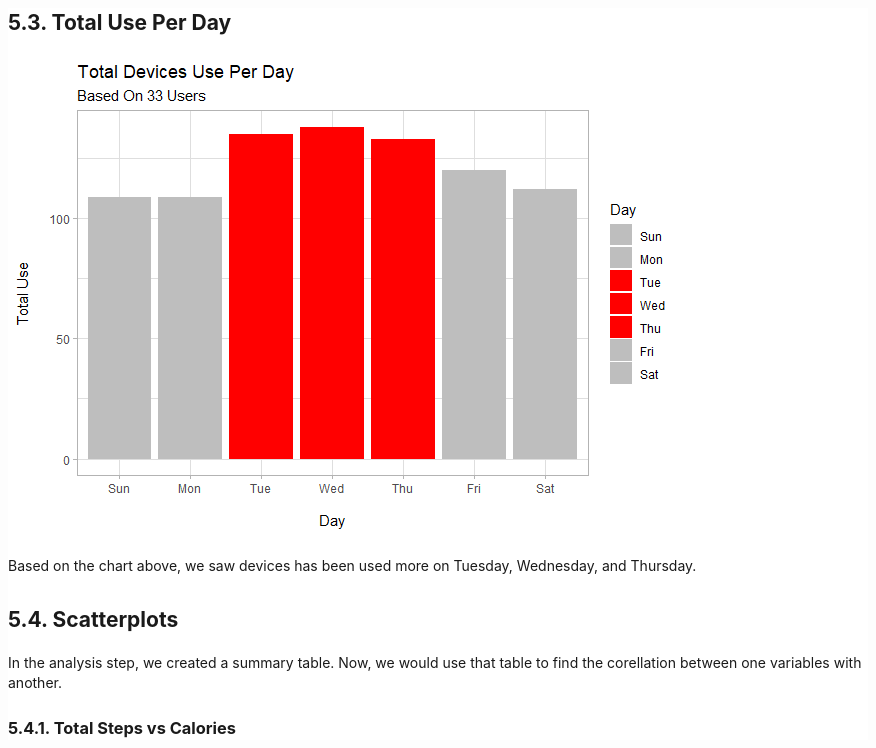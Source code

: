 ## 5.3. Total Use Per Day

![](Bellabeat_2024_02_16_v01_files/figure-gfm/Total%20Use%20Per%20Day%20Chart-1.png)

Based on the chart above, we saw devices has been used more on Tuesday,
Wednesday, and Thursday.

## 5.4. Scatterplots

In the analysis step, we created a summary table. Now, we would use that
table to find the corellation between one variables with another.

### 5.4.1. Total Steps vs Calories
